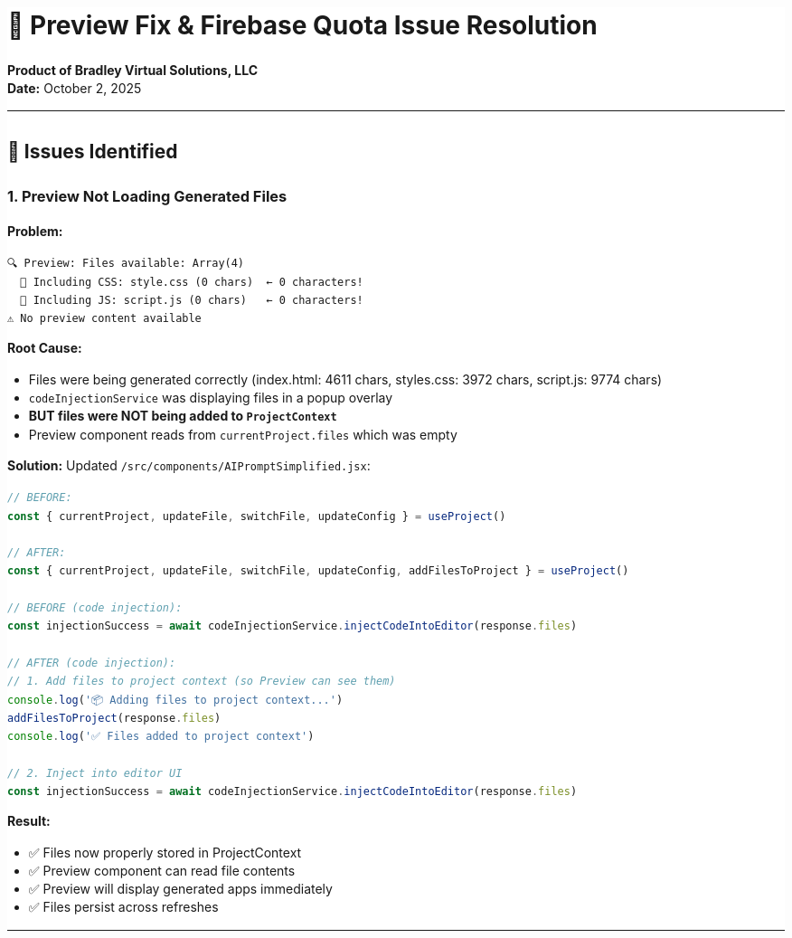 # 🔧 Preview Fix & Firebase Quota Issue Resolution

**Product of Bradley Virtual Solutions, LLC**  
**Date:** October 2, 2025

---

## 🐛 Issues Identified

### 1. **Preview Not Loading Generated Files**

**Problem:**
```
🔍 Preview: Files available: Array(4)
  📄 Including CSS: style.css (0 chars)  ← 0 characters!
  📄 Including JS: script.js (0 chars)   ← 0 characters!
⚠️ No preview content available
```

**Root Cause:**
- Files were being generated correctly (index.html: 4611 chars, styles.css: 3972 chars, script.js: 9774 chars)
- `codeInjectionService` was displaying files in a popup overlay
- **BUT files were NOT being added to `ProjectContext`**
- Preview component reads from `currentProject.files` which was empty

**Solution:**
Updated `/src/components/AIPromptSimplified.jsx`:

```javascript
// BEFORE:
const { currentProject, updateFile, switchFile, updateConfig } = useProject()

// AFTER:
const { currentProject, updateFile, switchFile, updateConfig, addFilesToProject } = useProject()

// BEFORE (code injection):
const injectionSuccess = await codeInjectionService.injectCodeIntoEditor(response.files)

// AFTER (code injection):
// 1. Add files to project context (so Preview can see them)
console.log('📦 Adding files to project context...')
addFilesToProject(response.files)
console.log('✅ Files added to project context')

// 2. Inject into editor UI
const injectionSuccess = await codeInjectionService.injectCodeIntoEditor(response.files)
```

**Result:**
- ✅ Files now properly stored in ProjectContext
- ✅ Preview component can read file contents
- ✅ Preview will display generated apps immediately
- ✅ Files persist across refreshes

---